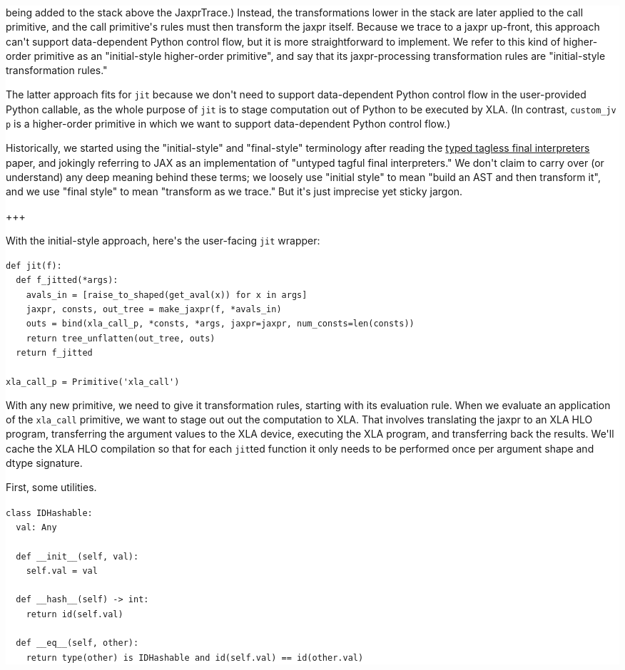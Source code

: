    being added to the stack above the JaxprTrace.) Instead, the
   transformations lower in the stack are later applied to the call primitive,
   and the call primitive's rules must then transform the jaxpr itself.
   Because we trace to a jaxpr up-front, this approach can't support
   data-dependent Python control flow, but it is more straightforward to
   implement. We refer to this kind of higher-order primitive as an
   "initial-style higher-order primitive", and say that its jaxpr-processing
   transformation rules are "initial-style transformation rules."

The latter approach fits for `jit` because we don't need to support
data-dependent Python control flow in the user-provided Python callable, as
the whole purpose of `jit` is to stage computation out of Python to be
executed by XLA. (In contrast, `custom_jvp` is a higher-order primitive in
which we want to support data-dependent Python control flow.)

Historically, we started using the "initial-style" and "final-style"
terminology after reading the [typed tagless final
interpreters](http://okmij.org/ftp/tagless-final/index.html) paper, and
jokingly referring to JAX as an implementation of "untyped tagful final
interpreters." We don't claim to carry over (or understand) any deep meaning
behind these terms; we loosely use "initial style" to mean "build an AST and
then transform it", and we use "final style" to mean "transform as we trace."
But it's just imprecise yet sticky jargon.

+++

With the initial-style approach, here's the user-facing `jit` wrapper:

```{code-cell}
def jit(f):
  def f_jitted(*args):
    avals_in = [raise_to_shaped(get_aval(x)) for x in args]
    jaxpr, consts, out_tree = make_jaxpr(f, *avals_in)
    outs = bind(xla_call_p, *consts, *args, jaxpr=jaxpr, num_consts=len(consts))
    return tree_unflatten(out_tree, outs)
  return f_jitted

xla_call_p = Primitive('xla_call')
```

With any new primitive, we need to give it transformation rules, starting with
its evaluation rule. When we evaluate an application of the `xla_call`
primitive, we want to stage out out the computation to XLA. That involves
translating the jaxpr to an XLA HLO program, transferring the argument values
to the XLA device, executing the XLA program, and transferring back the
results. We'll cache the XLA HLO compilation so that for each `jit`ted
function it only needs to be performed once per argument shape and dtype
signature.

First, some utilities.

```{code-cell}
class IDHashable:
  val: Any

  def __init__(self, val):
    self.val = val

  def __hash__(self) -> int:
    return id(self.val)

  def __eq__(self, other):
    return type(other) is IDHashable and id(self.val) == id(other.val)
```
